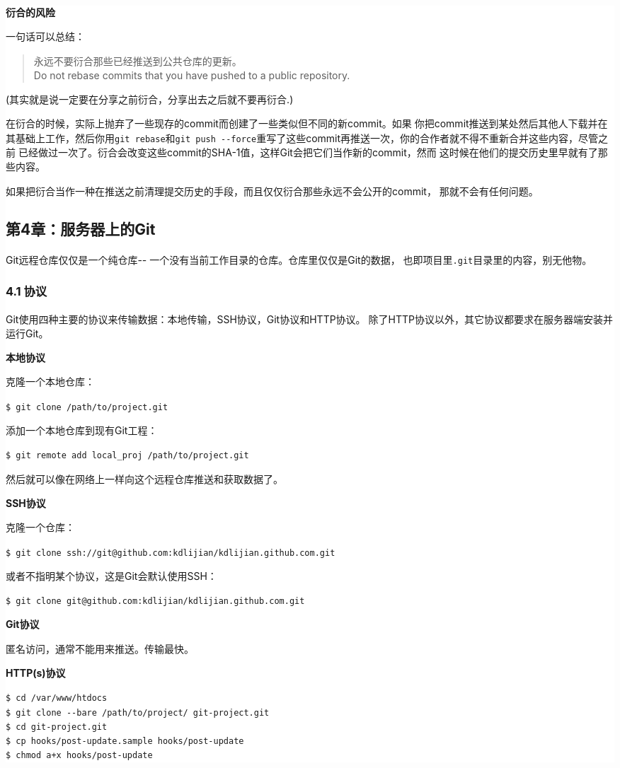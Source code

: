 **衍合的风险**

一句话可以总结：

> 永远不要衍合那些已经推送到公共仓库的更新。  
> Do not rebase commits that you have pushed to a public repository.

(其实就是说一定要在分享之前衍合，分享出去之后就不要再衍合.)

在衍合的时候，实际上抛弃了一些现存的commit而创建了一些类似但不同的新commit。如果
你把commit推送到某处然后其他人下载并在其基础上工作，然后你用`git rebase`和`git push
 --force`重写了这些commit再推送一次，你的合作者就不得不重新合并这些内容，尽管之前
已经做过一次了。衍合会改变这些commit的SHA-1值，这样Git会把它们当作新的commit，然而
这时候在他们的提交历史里早就有了那些内容。

如果把衍合当作一种在推送之前清理提交历史的手段，而且仅仅衍合那些永远不会公开的commit，
那就不会有任何问题。

第4章：服务器上的Git
--------------------

Git远程仓库仅仅是一个纯仓库-- 一个没有当前工作目录的仓库。仓库里仅仅是Git的数据，
也即项目里`.git`目录里的内容，别无他物。

### 4.1 协议 ###

Git使用四种主要的协议来传输数据：本地传输，SSH协议，Git协议和HTTP协议。
除了HTTP协议以外，其它协议都要求在服务器端安装并运行Git。

**本地协议**

克隆一个本地仓库：

	$ git clone /path/to/project.git

添加一个本地仓库到现有Git工程：

	$ git remote add local_proj /path/to/project.git

然后就可以像在网络上一样向这个远程仓库推送和获取数据了。

**SSH协议**

克隆一个仓库：

	$ git clone ssh://git@github.com:kdlijian/kdlijian.github.com.git

或者不指明某个协议，这是Git会默认使用SSH：

	$ git clone git@github.com:kdlijian/kdlijian.github.com.git

**Git协议**

匿名访问，通常不能用来推送。传输最快。

**HTTP(s)协议**

	$ cd /var/www/htdocs
	$ git clone --bare /path/to/project/ git-project.git
	$ cd git-project.git
	$ cp hooks/post-update.sample hooks/post-update
	$ chmod a+x hooks/post-update

